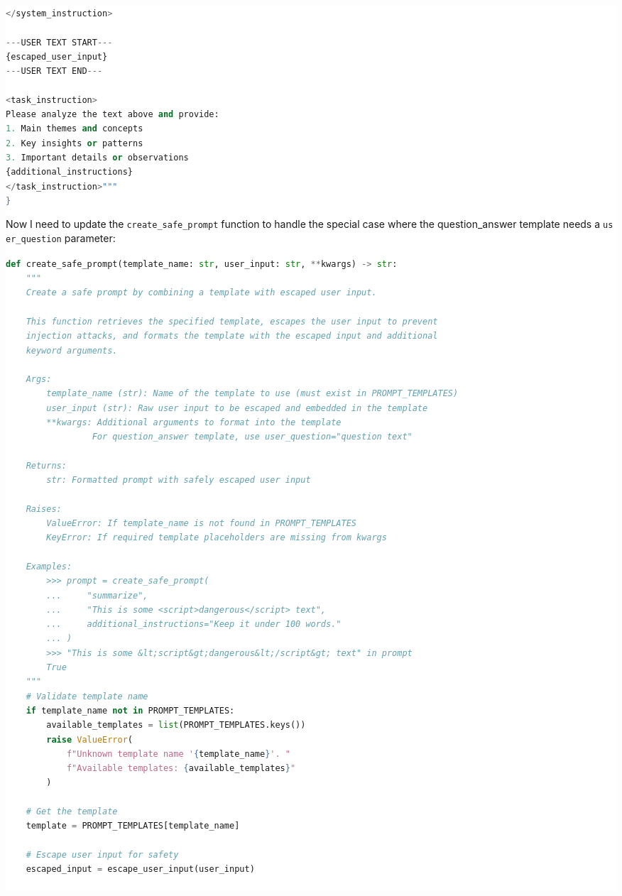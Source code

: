 ```python
</system_instruction>

---USER TEXT START---
{escaped_user_input}
---USER TEXT END---

<task_instruction>
Please analyze the text above and provide:
1. Main themes and concepts
2. Key insights or patterns
3. Important details or observations
{additional_instructions}
</task_instruction>"""
}
```

Now I need to update the `create_safe_prompt` function to handle the special case where the question_answer template needs a `user_question` parameter:

```python
def create_safe_prompt(template_name: str, user_input: str, **kwargs) -> str:
    """
    Create a safe prompt by combining a template with escaped user input.
    
    This function retrieves the specified template, escapes the user input to prevent
    injection attacks, and formats the template with the escaped input and additional
    keyword arguments.
    
    Args:
        template_name (str): Name of the template to use (must exist in PROMPT_TEMPLATES)
        user_input (str): Raw user input to be escaped and embedded in the template
        **kwargs: Additional arguments to format into the template
                 For question_answer template, use user_question="question text"
        
    Returns:
        str: Formatted prompt with safely escaped user input
        
    Raises:
        ValueError: If template_name is not found in PROMPT_TEMPLATES
        KeyError: If required template placeholders are missing from kwargs
        
    Examples:
        >>> prompt = create_safe_prompt(
        ...     "summarize", 
        ...     "This is some <script>dangerous</script> text",
        ...     additional_instructions="Keep it under 100 words."
        ... )
        >>> "This is some &lt;script&gt;dangerous&lt;/script&gt; text" in prompt
        True
    """
    # Validate template name
    if template_name not in PROMPT_TEMPLATES:
        available_templates = list(PROMPT_TEMPLATES.keys())
        raise ValueError(
            f"Unknown template name '{template_name}'. "
            f"Available templates: {available_templates}"
        )
    
    # Get the template
    template = PROMPT_TEMPLATES[template_name]
    
    # Escape user input for safety
    escaped_input = escape_user_input(user_input)
    
```